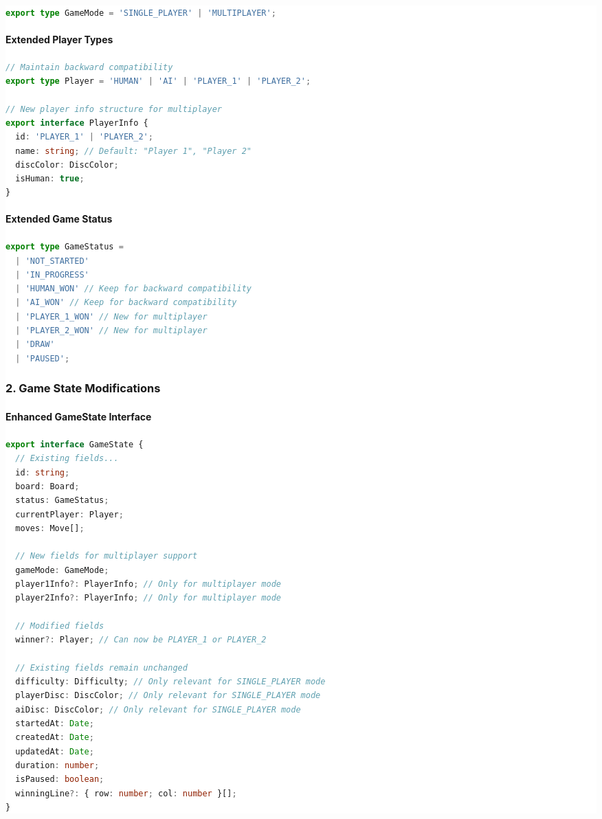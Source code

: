 ```typescript
export type GameMode = 'SINGLE_PLAYER' | 'MULTIPLAYER';
```

#### Extended Player Types

```typescript
// Maintain backward compatibility
export type Player = 'HUMAN' | 'AI' | 'PLAYER_1' | 'PLAYER_2';

// New player info structure for multiplayer
export interface PlayerInfo {
  id: 'PLAYER_1' | 'PLAYER_2';
  name: string; // Default: "Player 1", "Player 2"
  discColor: DiscColor;
  isHuman: true;
}
```

#### Extended Game Status

```typescript
export type GameStatus =
  | 'NOT_STARTED'
  | 'IN_PROGRESS'
  | 'HUMAN_WON' // Keep for backward compatibility
  | 'AI_WON' // Keep for backward compatibility
  | 'PLAYER_1_WON' // New for multiplayer
  | 'PLAYER_2_WON' // New for multiplayer
  | 'DRAW'
  | 'PAUSED';
```

### 2. Game State Modifications

#### Enhanced GameState Interface

```typescript
export interface GameState {
  // Existing fields...
  id: string;
  board: Board;
  status: GameStatus;
  currentPlayer: Player;
  moves: Move[];

  // New fields for multiplayer support
  gameMode: GameMode;
  player1Info?: PlayerInfo; // Only for multiplayer mode
  player2Info?: PlayerInfo; // Only for multiplayer mode

  // Modified fields
  winner?: Player; // Can now be PLAYER_1 or PLAYER_2

  // Existing fields remain unchanged
  difficulty: Difficulty; // Only relevant for SINGLE_PLAYER mode
  playerDisc: DiscColor; // Only relevant for SINGLE_PLAYER mode
  aiDisc: DiscColor; // Only relevant for SINGLE_PLAYER mode
  startedAt: Date;
  createdAt: Date;
  updatedAt: Date;
  duration: number;
  isPaused: boolean;
  winningLine?: { row: number; col: number }[];
}
```

